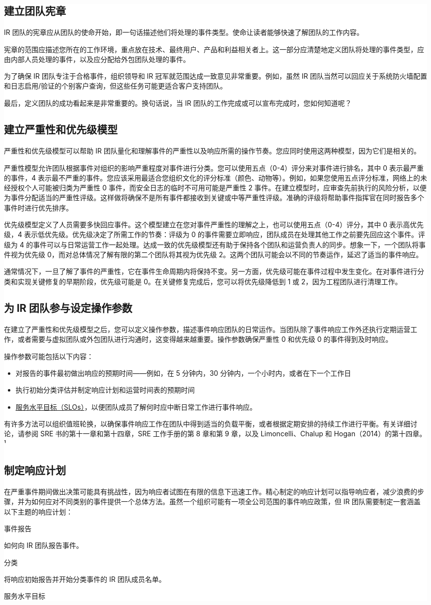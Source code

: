 ## 建立团队宪章

IR 团队的宪章应从团队的使命开始，即一句话描述他们将处理的事件类型。使命让读者能够快速了解团队的工作内容。

宪章的范围应描述您所在的工作环境，重点放在技术、最终用户、产品和利益相关者上。这一部分应清楚地定义团队将处理的事件类型，应由内部人员处理的事件，以及应分配给外包团队处理的事件。

为了确保 IR 团队专注于合格事件，组织领导和 IR 冠军就范围达成一致意见非常重要。例如，虽然 IR 团队当然可以回应关于系统防火墙配置和日志启用/验证的个别客户查询，但这些任务可能更适合客户支持团队。

最后，定义团队的成功看起来是非常重要的。换句话说，当 IR 团队的工作完成或可以宣布完成时，您如何知道呢？

## 建立严重性和优先级模型

严重性和优先级模型可以帮助 IR 团队量化和理解事件的严重性以及响应所需的操作节奏。您应同时使用这两种模型，因为它们是相关的。

严重性模型允许团队根据事件对组织的影响严重程度对事件进行分类。您可以使用五点（0-4）评分来对事件进行排名，其中 0 表示最严重的事件，4 表示最不严重的事件。您应该采用最适合您组织文化的评分标准（颜色、动物等）。例如，如果您使用五点评分标准，网络上的未经授权个人可能被归类为严重性 0 事件，而安全日志的临时不可用可能是严重性 2 事件。在建立模型时，应审查先前执行的风险分析，以便为事件分配适当的严重性评级。这样做将确保不是所有事件都接收到关键或中等严重性评级。准确的评级将帮助事件指挥官在同时报告多个事件时进行优先排序。

优先级模型定义了人员需要多快回应事件。这个模型建立在您对事件严重性的理解之上，也可以使用五点（0-4）评分，其中 0 表示高优先级，4 表示低优先级。优先级决定了所需工作的节奏：评级为 0 的事件需要立即响应，团队成员在处理其他工作之前要先回应这个事件。评级为 4 的事件可以与日常运营工作一起处理。达成一致的优先级模型还有助于保持各个团队和运营负责人的同步。想象一下，一个团队将事件视为优先级 0，而对总体情况了解有限的第二个团队将其视为优先级 2。这两个团队可能会以不同的节奏运作，延迟了适当的事件响应。

通常情况下，一旦了解了事件的严重性，它在事件生命周期内将保持不变。另一方面，优先级可能在事件过程中发生变化。在对事件进行分类和实现关键修复的早期阶段，优先级可能是 0。在关键修复完成后，您可以将优先级降低到 1 或 2，因为工程团队进行清理工作。

## 为 IR 团队参与设定操作参数

在建立了严重性和优先级模型之后，您可以定义操作参数，描述事件响应团队的日常运作。当团队除了事件响应工作外还执行定期运营工作，或者需要与虚拟团队或外包团队进行沟通时，这变得越来越重要。操作参数确保严重性 0 和优先级 0 的事件得到及时响应。

操作参数可能包括以下内容：

+   对报告的事件最初做出响应的预期时间——例如，在 5 分钟内，30 分钟内，一个小时内，或者在下一个工作日

+   执行初始分类评估并制定响应计划和运营时间表的预期时间

+   [服务水平目标（SLOs）](https://oreil.ly/MtL_o)，以便团队成员了解何时应中断日常工作进行事件响应。

有许多方法可以组织值班轮换，以确保事件响应工作在团队中得到适当的负载平衡，或者根据定期安排的持续工作进行平衡。有关详细讨论，请参阅 SRE 书的第十一章和第十四章，SRE 工作手册的第 8 章和第 9 章，以及 Limoncelli、Chalup 和 Hogan（2014）的第十四章。¹

## 制定响应计划

在严重事件期间做出决策可能具有挑战性，因为响应者试图在有限的信息下迅速工作。精心制定的响应计划可以指导响应者，减少浪费的步骤，并为如何应对不同类别的事件提供一个总体方法。虽然一个组织可能有一项全公司范围的事件响应政策，但 IR 团队需要制定一套涵盖以下主题的响应计划：

事件报告

如何向 IR 团队报告事件。

分类

将响应初始报告并开始分类事件的 IR 团队成员名单。

服务水平目标

